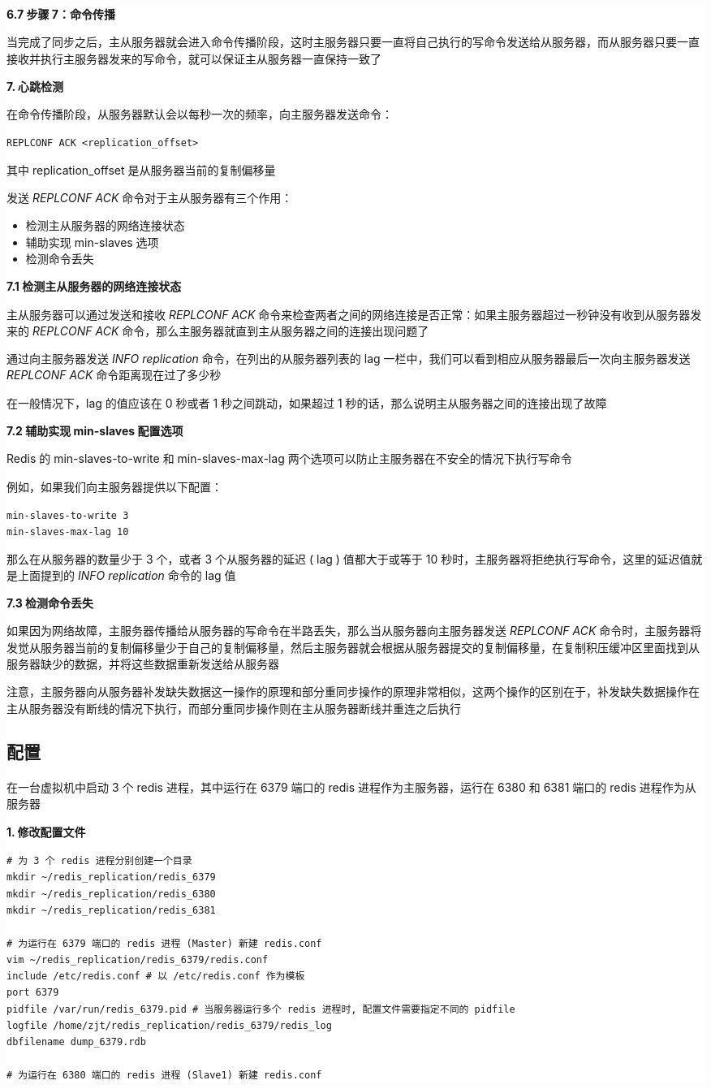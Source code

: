 **6.7 步骤 7：命令传播**

当完成了同步之后，主从服务器就会进入命令传播阶段，这时主服务器只要一直将自己执行的写命令发送给从服务器，而从服务器只要一直接收并执行主服务器发来的写命令，就可以保证主从服务器一直保持一致了

**7. 心跳检测**

在命令传播阶段，从服务器默认会以每秒一次的频率，向主服务器发送命令：

```shell
REPLCONF ACK <replication_offset>
```

其中 replication_offset 是从服务器当前的复制偏移量

发送 _REPLCONF ACK_ 命令对于主从服务器有三个作用：

- 检测主从服务器的网络连接状态
- 辅助实现 min-slaves 选项
- 检测命令丢失

**7.1 检测主从服务器的网络连接状态**

主从服务器可以通过发送和接收 _REPLCONF ACK_ 命令来检查两者之间的网络连接是否正常：如果主服务器超过一秒钟没有收到从服务器发来的 _REPLCONF ACK_ 命令，那么主服务器就直到主从服务器之间的连接出现问题了

通过向主服务器发送 _INFO replication_ 命令，在列出的从服务器列表的 lag 一栏中，我们可以看到相应从服务器最后一次向主服务器发送 _REPLCONF ACK_ 命令距离现在过了多少秒

在一般情况下，lag 的值应该在 0 秒或者 1 秒之间跳动，如果超过 1 秒的话，那么说明主从服务器之间的连接出现了故障

**7.2 辅助实现 min-slaves 配置选项**

Redis 的 min-slaves-to-write 和 min-slaves-max-lag 两个选项可以防止主服务器在不安全的情况下执行写命令

例如，如果我们向主服务器提供以下配置：

```shell
min-slaves-to-write 3
min-slaves-max-lag 10
```

那么在从服务器的数量少于 3 个，或者 3 个从服务器的延迟 ( lag ) 值都大于或等于 10 秒时，主服务器将拒绝执行写命令，这里的延迟值就是上面提到的 _INFO replication_ 命令的 lag 值

**7.3 检测命令丢失**

如果因为网络故障，主服务器传播给从服务器的写命令在半路丢失，那么当从服务器向主服务器发送 _REPLCONF ACK_ 命令时，主服务器将发觉从服务器当前的复制偏移量少于自己的复制偏移量，然后主服务器就会根据从服务器提交的复制偏移量，在复制积压缓冲区里面找到从服务器缺少的数据，并将这些数据重新发送给从服务器

注意，主服务器向从服务器补发缺失数据这一操作的原理和部分重同步操作的原理非常相似，这两个操作的区别在于，补发缺失数据操作在主从服务器没有断线的情况下执行，而部分重同步操作则在主从服务器断线并重连之后执行



## 配置

在一台虚拟机中启动 3 个 redis 进程，其中运行在 6379 端口的 redis 进程作为主服务器，运行在 6380 和 6381 端口的 redis 进程作为从服务器

**1. 修改配置文件**

```shell
# 为 3 个 redis 进程分别创建一个目录
mkdir ~/redis_replication/redis_6379
mkdir ~/redis_replication/redis_6380
mkdir ~/redis_replication/redis_6381

# 为运行在 6379 端口的 redis 进程 (Master) 新建 redis.conf
vim ~/redis_replication/redis_6379/redis.conf
include /etc/redis.conf # 以 /etc/redis.conf 作为模板
port 6379
pidfile /var/run/redis_6379.pid # 当服务器运行多个 redis 进程时, 配置文件需要指定不同的 pidfile
logfile /home/zjt/redis_replication/redis_6379/redis_log
dbfilename dump_6379.rdb

# 为运行在 6380 端口的 redis 进程 (Slave1) 新建 redis.conf
```